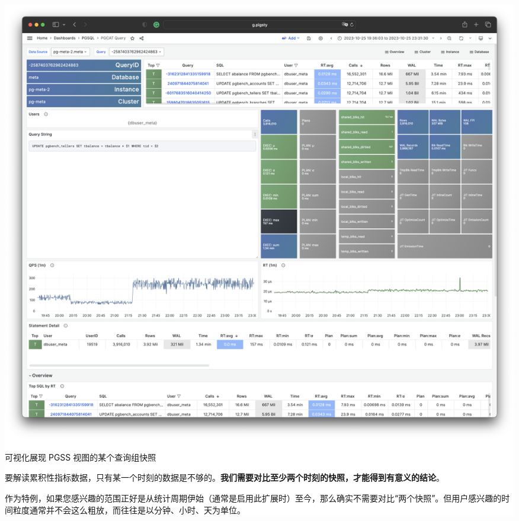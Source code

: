 ![pgss-2.png](pgss-2.png)

可视化展现 PGSS 视图的某个查询组快照

要解读累积性指标数据，只有某一个时刻的数据是不够的。**我们需要对比至少两个时刻的****快照****，才能得到有意义的结论**。

作为特例，如果您感兴趣的范围正好是从统计周期伊始（通常是启用此扩展时）至今，那么确实不需要对比“两个快照”。但用户感兴趣的时间粒度通常并不会这么粗放，而往往是以分钟、小时、天为单位。
